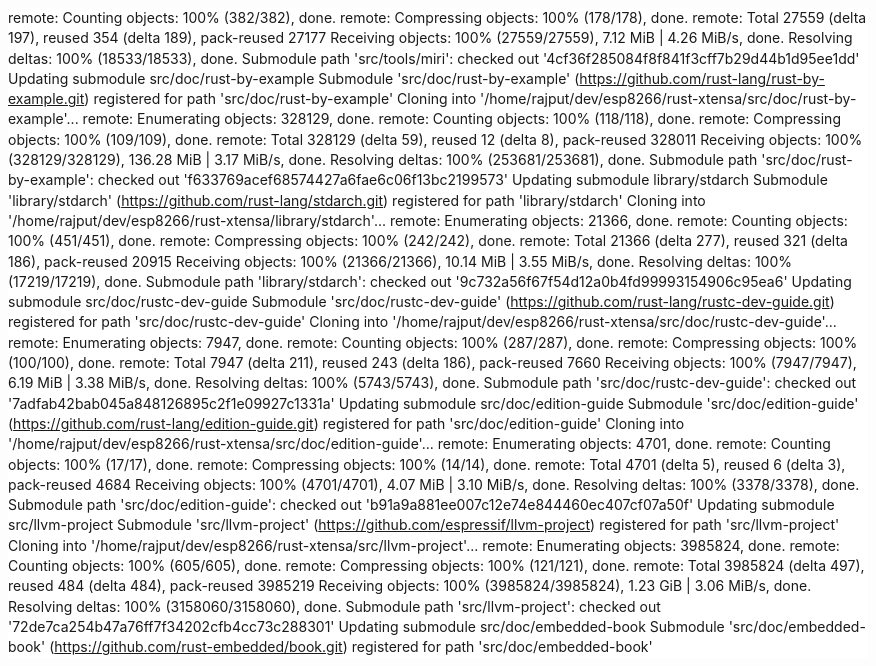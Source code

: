 remote: Counting objects: 100% (382/382), done.
remote: Compressing objects: 100% (178/178), done.
remote: Total 27559 (delta 197), reused 354 (delta 189), pack-reused 27177
Receiving objects: 100% (27559/27559), 7.12 MiB | 4.26 MiB/s, done.
Resolving deltas: 100% (18533/18533), done.
Submodule path 'src/tools/miri': checked out '4cf36f285084f8f841f3cff7b29d44b1d95ee1dd'
Updating submodule src/doc/rust-by-example
Submodule 'src/doc/rust-by-example' (https://github.com/rust-lang/rust-by-example.git) registered for path 'src/doc/rust-by-example'
Cloning into '/home/rajput/dev/esp8266/rust-xtensa/src/doc/rust-by-example'...
remote: Enumerating objects: 328129, done.
remote: Counting objects: 100% (118/118), done.
remote: Compressing objects: 100% (109/109), done.
remote: Total 328129 (delta 59), reused 12 (delta 8), pack-reused 328011
Receiving objects: 100% (328129/328129), 136.28 MiB | 3.17 MiB/s, done.
Resolving deltas: 100% (253681/253681), done.
Submodule path 'src/doc/rust-by-example': checked out 'f633769acef68574427a6fae6c06f13bc2199573'
Updating submodule library/stdarch
Submodule 'library/stdarch' (https://github.com/rust-lang/stdarch.git) registered for path 'library/stdarch'
Cloning into '/home/rajput/dev/esp8266/rust-xtensa/library/stdarch'...
remote: Enumerating objects: 21366, done.
remote: Counting objects: 100% (451/451), done.
remote: Compressing objects: 100% (242/242), done.
remote: Total 21366 (delta 277), reused 321 (delta 186), pack-reused 20915
Receiving objects: 100% (21366/21366), 10.14 MiB | 3.55 MiB/s, done.
Resolving deltas: 100% (17219/17219), done.
Submodule path 'library/stdarch': checked out '9c732a56f67f54d12a0b4fd99993154906c95ea6'
Updating submodule src/doc/rustc-dev-guide
Submodule 'src/doc/rustc-dev-guide' (https://github.com/rust-lang/rustc-dev-guide.git) registered for path 'src/doc/rustc-dev-guide'
Cloning into '/home/rajput/dev/esp8266/rust-xtensa/src/doc/rustc-dev-guide'...
remote: Enumerating objects: 7947, done.
remote: Counting objects: 100% (287/287), done.
remote: Compressing objects: 100% (100/100), done.
remote: Total 7947 (delta 211), reused 243 (delta 186), pack-reused 7660
Receiving objects: 100% (7947/7947), 6.19 MiB | 3.38 MiB/s, done.
Resolving deltas: 100% (5743/5743), done.
Submodule path 'src/doc/rustc-dev-guide': checked out '7adfab42bab045a848126895c2f1e09927c1331a'
Updating submodule src/doc/edition-guide
Submodule 'src/doc/edition-guide' (https://github.com/rust-lang/edition-guide.git) registered for path 'src/doc/edition-guide'
Cloning into '/home/rajput/dev/esp8266/rust-xtensa/src/doc/edition-guide'...
remote: Enumerating objects: 4701, done.
remote: Counting objects: 100% (17/17), done.
remote: Compressing objects: 100% (14/14), done.
remote: Total 4701 (delta 5), reused 6 (delta 3), pack-reused 4684
Receiving objects: 100% (4701/4701), 4.07 MiB | 3.10 MiB/s, done.
Resolving deltas: 100% (3378/3378), done.
Submodule path 'src/doc/edition-guide': checked out 'b91a9a881ee007c12e74e844460ec407cf07a50f'
Updating submodule src/llvm-project
Submodule 'src/llvm-project' (https://github.com/espressif/llvm-project) registered for path 'src/llvm-project'
Cloning into '/home/rajput/dev/esp8266/rust-xtensa/src/llvm-project'...
remote: Enumerating objects: 3985824, done.
remote: Counting objects: 100% (605/605), done.
remote: Compressing objects: 100% (121/121), done.
remote: Total 3985824 (delta 497), reused 484 (delta 484), pack-reused 3985219
Receiving objects: 100% (3985824/3985824), 1.23 GiB | 3.06 MiB/s, done.
Resolving deltas: 100% (3158060/3158060), done.
Submodule path 'src/llvm-project': checked out '72de7ca254b47a76ff7f34202cfb4cc73c288301'
Updating submodule src/doc/embedded-book
Submodule 'src/doc/embedded-book' (https://github.com/rust-embedded/book.git) registered for path 'src/doc/embedded-book'